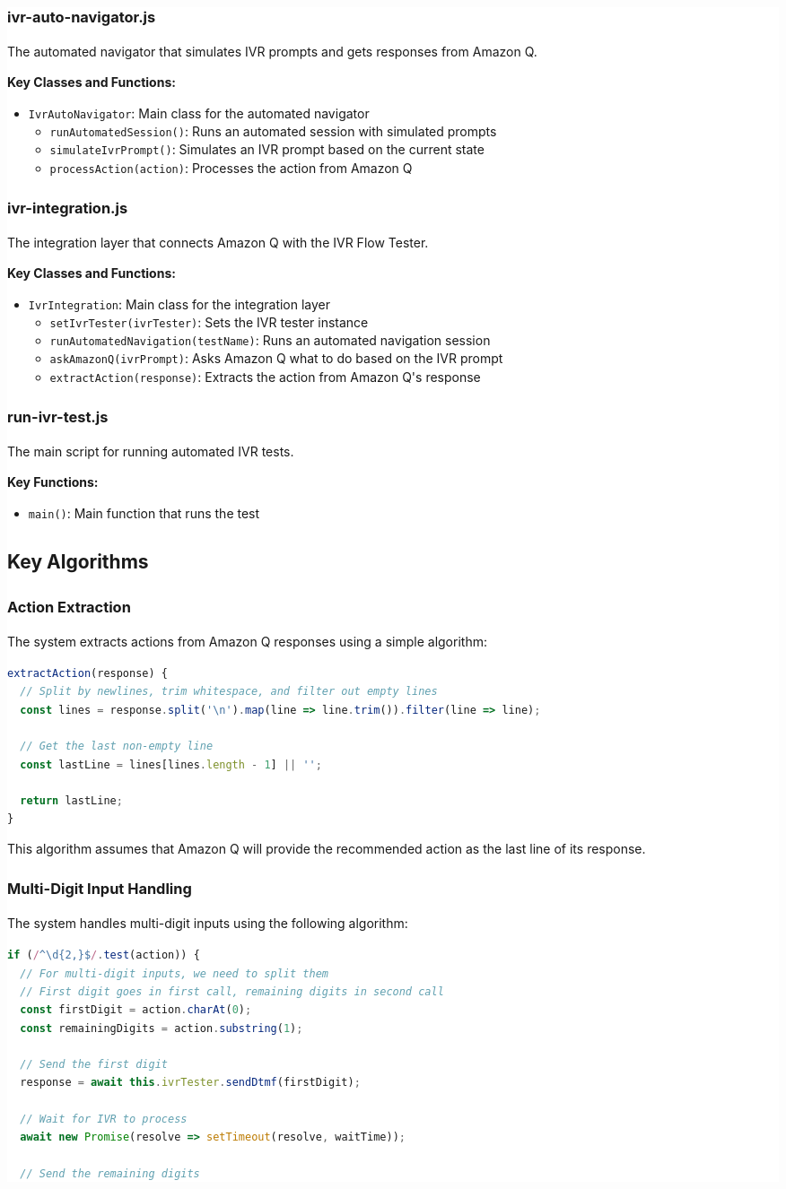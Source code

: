 ### ivr-auto-navigator.js

The automated navigator that simulates IVR prompts and gets responses from Amazon Q.

**Key Classes and Functions:**
- `IvrAutoNavigator`: Main class for the automated navigator
  - `runAutomatedSession()`: Runs an automated session with simulated prompts
  - `simulateIvrPrompt()`: Simulates an IVR prompt based on the current state
  - `processAction(action)`: Processes the action from Amazon Q

### ivr-integration.js

The integration layer that connects Amazon Q with the IVR Flow Tester.

**Key Classes and Functions:**
- `IvrIntegration`: Main class for the integration layer
  - `setIvrTester(ivrTester)`: Sets the IVR tester instance
  - `runAutomatedNavigation(testName)`: Runs an automated navigation session
  - `askAmazonQ(ivrPrompt)`: Asks Amazon Q what to do based on the IVR prompt
  - `extractAction(response)`: Extracts the action from Amazon Q's response

### run-ivr-test.js

The main script for running automated IVR tests.

**Key Functions:**
- `main()`: Main function that runs the test

## Key Algorithms

### Action Extraction

The system extracts actions from Amazon Q responses using a simple algorithm:

```javascript
extractAction(response) {
  // Split by newlines, trim whitespace, and filter out empty lines
  const lines = response.split('\n').map(line => line.trim()).filter(line => line);
  
  // Get the last non-empty line
  const lastLine = lines[lines.length - 1] || '';
  
  return lastLine;
}
```

This algorithm assumes that Amazon Q will provide the recommended action as the last line of its response.

### Multi-Digit Input Handling

The system handles multi-digit inputs using the following algorithm:

```javascript
if (/^\d{2,}$/.test(action)) {
  // For multi-digit inputs, we need to split them
  // First digit goes in first call, remaining digits in second call
  const firstDigit = action.charAt(0);
  const remainingDigits = action.substring(1);
  
  // Send the first digit
  response = await this.ivrTester.sendDtmf(firstDigit);
  
  // Wait for IVR to process
  await new Promise(resolve => setTimeout(resolve, waitTime));
  
  // Send the remaining digits
```